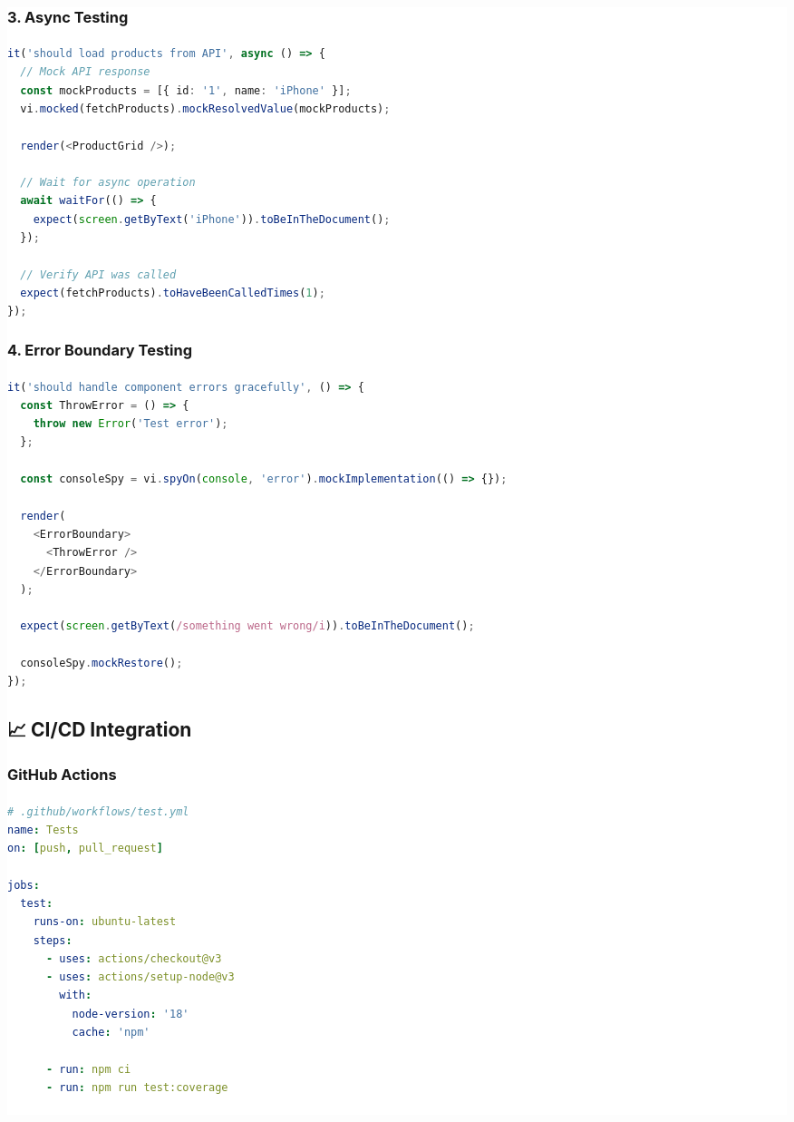 ### 3. Async Testing

```typescript
it('should load products from API', async () => {
  // Mock API response
  const mockProducts = [{ id: '1', name: 'iPhone' }];
  vi.mocked(fetchProducts).mockResolvedValue(mockProducts);
  
  render(<ProductGrid />);
  
  // Wait for async operation
  await waitFor(() => {
    expect(screen.getByText('iPhone')).toBeInTheDocument();
  });
  
  // Verify API was called
  expect(fetchProducts).toHaveBeenCalledTimes(1);
});
```

### 4. Error Boundary Testing

```typescript
it('should handle component errors gracefully', () => {
  const ThrowError = () => {
    throw new Error('Test error');
  };
  
  const consoleSpy = vi.spyOn(console, 'error').mockImplementation(() => {});
  
  render(
    <ErrorBoundary>
      <ThrowError />
    </ErrorBoundary>
  );
  
  expect(screen.getByText(/something went wrong/i)).toBeInTheDocument();
  
  consoleSpy.mockRestore();
});
```

## 📈 CI/CD Integration

### GitHub Actions

```yaml
# .github/workflows/test.yml
name: Tests
on: [push, pull_request]

jobs:
  test:
    runs-on: ubuntu-latest
    steps:
      - uses: actions/checkout@v3
      - uses: actions/setup-node@v3
        with:
          node-version: '18'
          cache: 'npm'
      
      - run: npm ci
      - run: npm run test:coverage
      
```